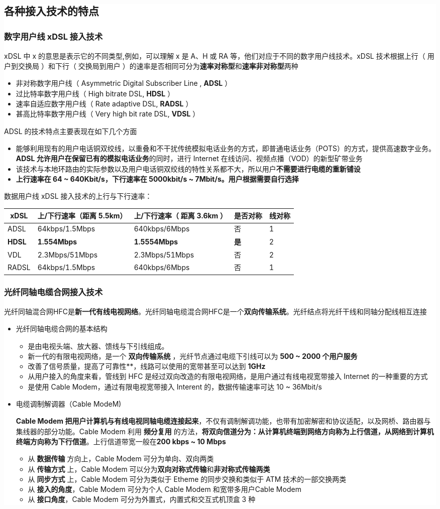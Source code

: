 





##  各种接入技术的特点

### 数字用户线 xDSL 接入技术

xDSL 中 x 的意思是表示它的不同类型,例如，可以理解 x 是 A、H 或 RA 等，他们对应于不同的数字用户线技术。xDSL 技术根据上行（ 用户到交换局 ）和下行（ 交换局到用户 ）的速率是否相同可分为**速率对称型**和**速率非对称型**两种

- 非对称数字用户线（ Asymmetric Digital Subscriber Line , **ADSL** ）
- 过比特率数字用户线（ High bitrate DSL, **HDSL** ）
- 速率自适应数字用户线（ Rate adaptive DSL, **RADSL** ）
- 甚高比特率数字用户线（ Very high bit rate DSL, **VDSL** ）

ADSL 的技术特点主要表现在如下几个方面

- 能够利用现有的用户电话铜双绞线，以重叠和不干扰传统模拟电话业务的方式，即普通电话业务（POTS）的方式，提供高速数字业务。**ADSL 允许用户在保留已有的模拟电话业务**的同时，进行 Internet 在线访问、视频点播（VOD）的新型矿带业务
- 该技术与本地环路由的实际参数以及用户电话铜双绞线的特性关系都不大，所以用户**不需要进行电缆的重新铺设**
- **上行速率在 64 ~ 640Kbit/s，下行速率在 5000kbit/s ~ 7Mbit/s。用户根据需要自行选择**

数据用户线 xDSL 接入技术的上行与下行速率：

| xDSL     | 上/下行速率（距离 5.5km） | 上/下行速率（ 距离 3.6km ） | 是否对称 | 线对称 |
| -------- | ------------------------- | --------------------------- | -------- | ------ |
| ADSL     | 64kbps/1.5Mbps            | 640kbps/6Mbps               | 否       | 1      |
| **HDSL** | **1.554Mbps**             | **1.5554Mbps**              | **是**   | 2      |
| VDL      | 2.3Mbps/51Mbps            | 2.3Mbps/51Mbps              | 否       | 2      |
| RADSL    | 64kbps/1.5Mbps            | 640kbps/6Mbps               | 否       | 1      |





### 光纤同轴电缆合网接入技术

光纤同轴混合网HFC是**新一代有线电视网络**。光纤同轴电缆混合网HFC是一个**双向传输系统**。光纤结点将光纤干线和同轴分配线相互连接

- 光纤同轴电缆合网的基本结构
  - 是由电视头端、放大器、馈线与下引线组成。
  - 新一代的有限电视网络，是一个 **双向传输系统** ，光纤节点通过电缆下引线可以为 **500 ~ 2000 个用户服务**
  - 改善了信号质量，提高了可靠性**，线路可以使用的宽带甚至可以达到 **1GHz**
  - 从用户接入的角度来看，管线到 HFC 是经过双向改造的有限电视网络，是用户通过有线电视宽带接入 Internet 的一种重要的方式
  - 是使用 Cable Modem，通过有限电视宽带接入 Interent 的，数据传输速率可达 10 ~ 36Mbit/s

- 电缆调制解调器（Cable ModeM)

  **Cable Modem 把用户计算机与有线电视同轴电缆连接起来**，不仅有调制解调功能，也带有加密解密和协议适配，以及网桥、路由器与集线器的部分功能。Cable Modem 利用 **频分复用** 的方法，**将双向信道分为：从计算机终端到网络方向称为上行信道，从网络到计算机终端方向称为下行信道**。上行信道带宽一般在**200 kbps ~ 10 Mbps**

  - 从 **数据传输** 方向上，Cable Modem 可分为单向、双向两类
  - 从 **传输方式** 上，Cable Modem 可以分为**双向对称式传输**和**非对称式传输两类**
  - 从 **同步方式** 上，Cable Modem 可分为类似于 Etheme 的同步交换和类似于 ATM 技术的一部交换两类
  - 从 **接入的角度**，Cable Modem 可分为个人 Cable Modem 和宽带多用户Cable Modem
  - 从 **接口角度**，Cable Modem 可分为外置式，内置式和交互式机顶盒 3 种

